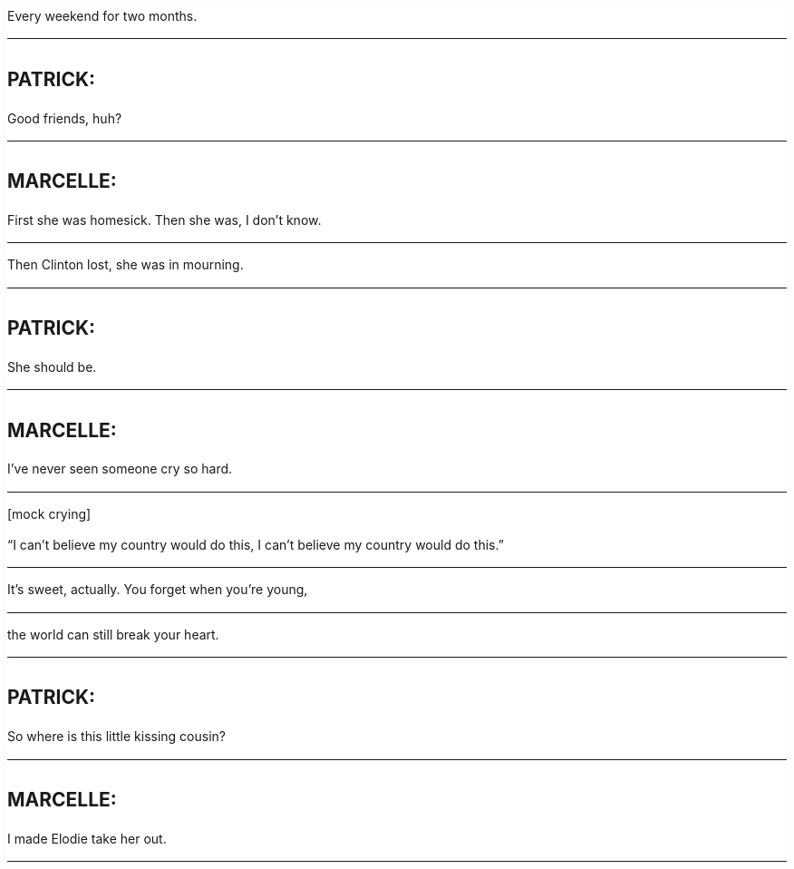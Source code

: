 Every weekend for two months.

---

## PATRICK:

Good friends, huh?

---

## MARCELLE:

First she was homesick. Then she was, I don’t know. 

---

Then Clinton lost, she was in mourning.

---

## PATRICK:

She should be.

---

## MARCELLE:

I’ve never seen someone cry so hard. 

---

[mock crying]

“I can’t believe my country would do this, I can’t believe my country would do this.” 

---

It’s sweet, actually. You forget when you’re young, 

---

the world can still break your heart.

---

## PATRICK:

So where is this little kissing cousin?

---

## MARCELLE:

I made Elodie take her out.

---